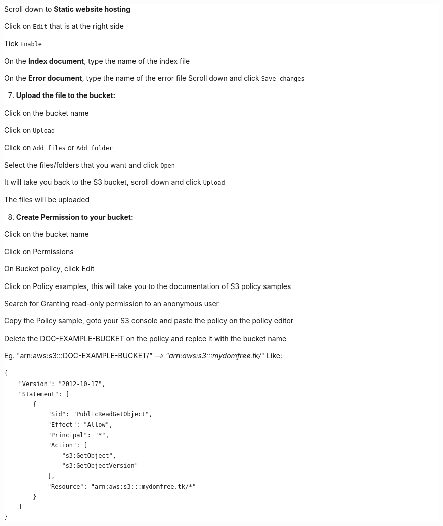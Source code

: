 Scroll down to **Static website hosting**

Click on `Edit` that is at the right side

Tick `Enable`

On the **Index document**, type the name of the index file

On the **Error document**, type the name of the error file
Scroll down and click `Save changes`

7. **Upload the file to the bucket:**

Click on the bucket name

Click on `Upload`

Click on `Add files` or `Add folder`

Select the files/folders that you want and click  `Open`

It will take you back to the S3 bucket, scroll down and click `Upload`

The files will be uploaded


8. **Create Permission to your bucket:**

Click on the bucket name

Click on Permissions

On Bucket policy, click Edit

Click on Policy examples, this will take you to the documentation of S3 policy samples

Search for Granting read-only permission to an anonymous user

Copy the Policy sample, goto your S3 console and paste the policy on the policy editor

Delete the DOC-EXAMPLE-BUCKET on the policy and replce it with the bucket name

Eg. "arn:aws:s3:::DOC-EXAMPLE-BUCKET/*" --> "arn:aws:s3:::mydomfree.tk/*"
Like:

    {
        "Version": "2012-10-17",
        "Statement": [
            {
                "Sid": "PublicReadGetObject",
                "Effect": "Allow",
                "Principal": "*",
                "Action": [
                    "s3:GetObject",
                    "s3:GetObjectVersion"
                ],
                "Resource": "arn:aws:s3:::mydomfree.tk/*"
            }
        ]
    }
